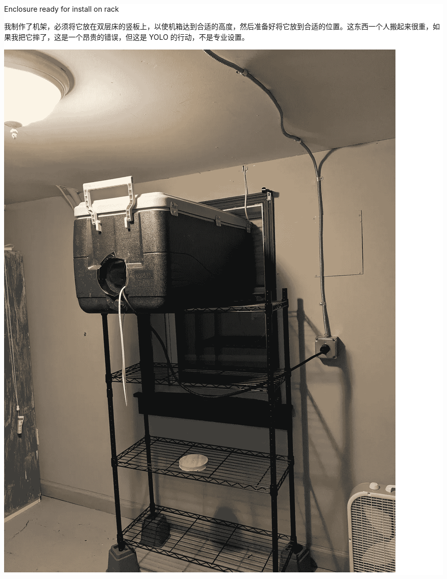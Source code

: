 Enclosure ready for install on rack

我制作了机架，必须将它放在双层床的竖板上，以使机箱达到合适的高度，然后准备好将它放到合适的位置。这东西一个人搬起来很重，如果我把它摔了，这是一个昂贵的错误，但这是 YOLO 的行动，不是专业设置。

![](img/3c915e249dc0fb7943daf5a7ae202f71.png)
